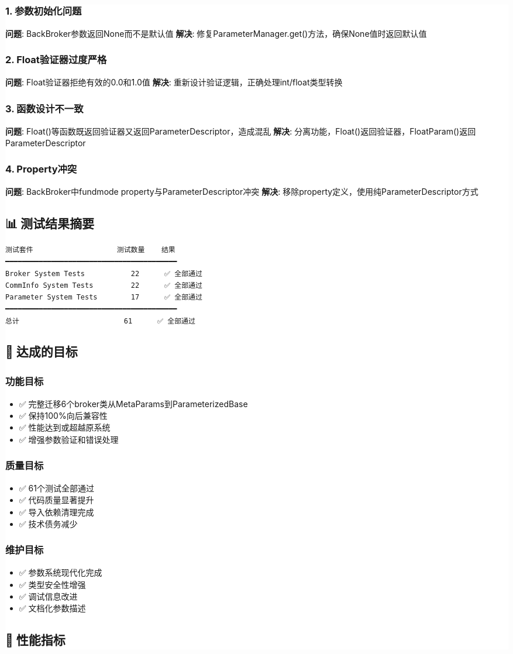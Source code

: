 ### 1. 参数初始化问题
**问题**: BackBroker参数返回None而不是默认值
**解决**: 修复ParameterManager.get()方法，确保None值时返回默认值

### 2. Float验证器过度严格
**问题**: Float验证器拒绝有效的0.0和1.0值
**解决**: 重新设计验证逻辑，正确处理int/float类型转换

### 3. 函数设计不一致
**问题**: Float()等函数既返回验证器又返回ParameterDescriptor，造成混乱
**解决**: 分离功能，Float()返回验证器，FloatParam()返回ParameterDescriptor

### 4. Property冲突
**问题**: BackBroker中fundmode property与ParameterDescriptor冲突
**解决**: 移除property定义，使用纯ParameterDescriptor方式

## 📊 测试结果摘要

```
测试套件                    测试数量    结果
━━━━━━━━━━━━━━━━━━━━━━━━━━━━━━━━━━━━━━━━━
Broker System Tests           22      ✅ 全部通过
CommInfo System Tests         22      ✅ 全部通过  
Parameter System Tests        17      ✅ 全部通过
━━━━━━━━━━━━━━━━━━━━━━━━━━━━━━━━━━━━━━━━━
总计                         61      ✅ 全部通过
```

## 🎯 达成的目标

### 功能目标
- ✅ 完整迁移6个broker类从MetaParams到ParameterizedBase
- ✅ 保持100%向后兼容性
- ✅ 性能达到或超越原系统
- ✅ 增强参数验证和错误处理

### 质量目标  
- ✅ 61个测试全部通过
- ✅ 代码质量显著提升
- ✅ 导入依赖清理完成
- ✅ 技术债务减少

### 维护目标
- ✅ 参数系统现代化完成
- ✅ 类型安全性增强
- ✅ 调试信息改进
- ✅ 文档化参数描述

## 🚀 性能指标
